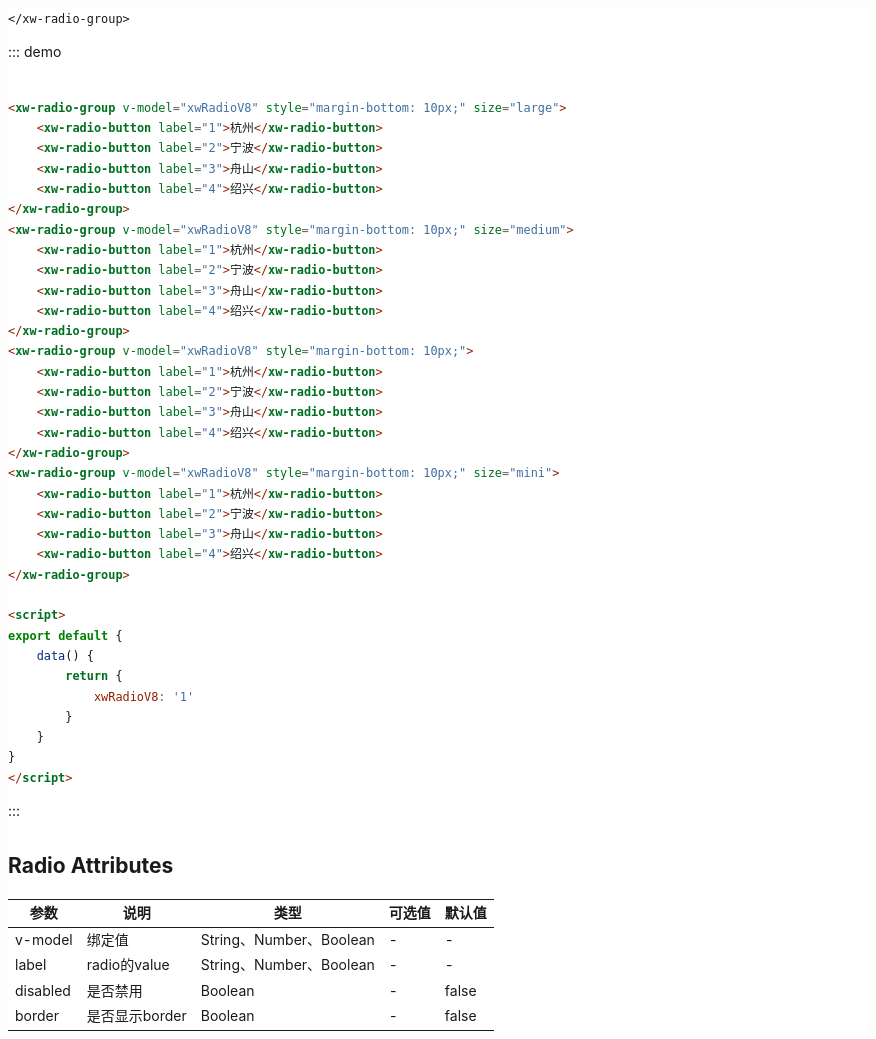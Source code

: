     </xw-radio-group>
</div>

::: demo
```html

<xw-radio-group v-model="xwRadioV8" style="margin-bottom: 10px;" size="large">
    <xw-radio-button label="1">杭州</xw-radio-button>
    <xw-radio-button label="2">宁波</xw-radio-button>
    <xw-radio-button label="3">舟山</xw-radio-button>
    <xw-radio-button label="4">绍兴</xw-radio-button>
</xw-radio-group>
<xw-radio-group v-model="xwRadioV8" style="margin-bottom: 10px;" size="medium">
    <xw-radio-button label="1">杭州</xw-radio-button>
    <xw-radio-button label="2">宁波</xw-radio-button>
    <xw-radio-button label="3">舟山</xw-radio-button>
    <xw-radio-button label="4">绍兴</xw-radio-button>
</xw-radio-group>
<xw-radio-group v-model="xwRadioV8" style="margin-bottom: 10px;">
    <xw-radio-button label="1">杭州</xw-radio-button>
    <xw-radio-button label="2">宁波</xw-radio-button>
    <xw-radio-button label="3">舟山</xw-radio-button>
    <xw-radio-button label="4">绍兴</xw-radio-button>
</xw-radio-group>
<xw-radio-group v-model="xwRadioV8" style="margin-bottom: 10px;" size="mini">
    <xw-radio-button label="1">杭州</xw-radio-button>
    <xw-radio-button label="2">宁波</xw-radio-button>
    <xw-radio-button label="3">舟山</xw-radio-button>
    <xw-radio-button label="4">绍兴</xw-radio-button>
</xw-radio-group>

<script>
export default {
    data() {
        return {
            xwRadioV8: '1'
        }
    }
}
</script>
```
:::

## Radio Attributes

| 参数        | 说明         | 类型        | 可选值        | 默认值  |
|-------------|--------------|-------------|--------------|---------|
| v-model | 绑定值 | String、Number、Boolean | - | - |
| label | radio的value | String、Number、Boolean | - | - |
| disabled | 是否禁用 | Boolean | - | false |
| border | 是否显示border | Boolean | - | false |
